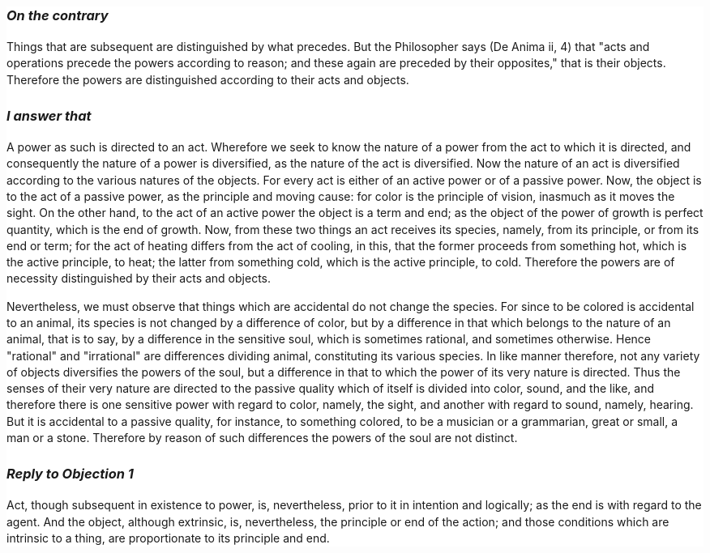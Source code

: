 ### *On the contrary*
Things that are subsequent are distinguished by
what precedes. But the Philosopher says (De Anima ii, 4) that "acts
and operations precede the powers according to reason; and these
again are preceded by their opposites," that is their objects.
Therefore the powers are distinguished according to their acts and
objects.

### *I answer that*
A power as such is directed to an act. Wherefore we
seek to know the nature of a power from the act to which it is
directed, and consequently the nature of a power is diversified, as
the nature of the act is diversified. Now the nature of an act is
diversified according to the various natures of the objects. For every
act is either of an active power or of a passive power. Now, the
object is to the act of a passive power, as the principle and moving
cause: for color is the principle of vision, inasmuch as it moves the
sight. On the other hand, to the act of an active power the object is
a term and end; as the object of the power of growth is perfect
quantity, which is the end of growth. Now, from these two things an
act receives its species, namely, from its principle, or from its end
or term; for the act of heating differs from the act of cooling, in
this, that the former proceeds from something hot, which is the active
principle, to heat; the latter from something cold, which is the
active principle, to cold. Therefore the powers are of necessity
distinguished by their acts and objects.

Nevertheless, we must observe that things which are accidental do not
change the species. For since to be colored is accidental to an
animal, its species is not changed by a difference of color, but by a
difference in that which belongs to the nature of an animal, that is
to say, by a difference in the sensitive soul, which is sometimes
rational, and sometimes otherwise. Hence "rational" and "irrational"
are differences dividing animal, constituting its various species. In
like manner therefore, not any variety of objects diversifies the
powers of the soul, but a difference in that to which the power of its
very nature is directed. Thus the senses of their very nature are
directed to the passive quality which of itself is divided into color,
sound, and the like, and therefore there is one sensitive power with
regard to color, namely, the sight, and another with regard to sound,
namely, hearing. But it is accidental to a passive quality, for
instance, to something colored, to be a musician or a grammarian,
great or small, a man or a stone. Therefore by reason of such
differences the powers of the soul are not distinct.

### *Reply to Objection 1*
Act, though subsequent in existence to power, is,
nevertheless, prior to it in intention and logically; as the end is
with regard to the agent. And the object, although extrinsic, is,
nevertheless, the principle or end of the action; and those
conditions which are intrinsic to a thing, are proportionate to its
principle and end.
